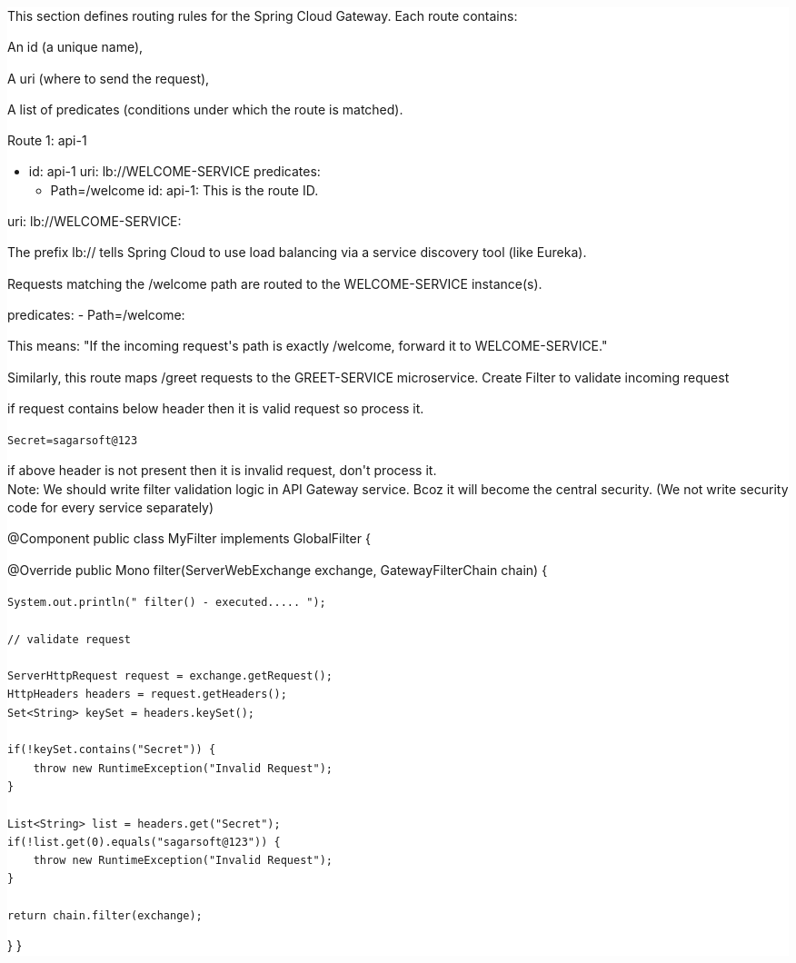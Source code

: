This section defines routing rules for the Spring Cloud Gateway. Each route contains:

An id (a unique name),

A uri (where to send the request),

A list of predicates (conditions under which the route is matched).

Route 1: api-1
  - id: api-1
    uri: lb://WELCOME-SERVICE
    predicates: 
      - Path=/welcome
id: api-1: This is the route ID.

uri: lb://WELCOME-SERVICE:

The prefix lb:// tells Spring Cloud to use load balancing via a service discovery tool (like Eureka).

Requests matching the /welcome path are routed to the WELCOME-SERVICE instance(s).

predicates: - Path=/welcome:

This means: "If the incoming request's path is exactly /welcome, forward it to WELCOME-SERVICE."

Similarly, this route maps /greet requests to the GREET-SERVICE microservice.
Create Filter to validate incoming request

 if request contains below header then it is valid request so process it.

 	Secret=sagarsoft@123

 if above header is not present then it is invalid request, don't process it.					
Note: We should write filter validation logic in API Gateway service. Bcoz it will become the central security. (We not write security code for every service separately)

@Component public class MyFilter implements GlobalFilter {

@Override
public Mono<Void> filter(ServerWebExchange exchange, GatewayFilterChain chain) {

	System.out.println(" filter() - executed..... ");

	// validate request
	
	ServerHttpRequest request = exchange.getRequest();
	HttpHeaders headers = request.getHeaders();
	Set<String> keySet = headers.keySet();
	
	if(!keySet.contains("Secret")) {
		throw new RuntimeException("Invalid Request");
	}
	
	List<String> list = headers.get("Secret");
	if(!list.get(0).equals("sagarsoft@123")) {
		throw new RuntimeException("Invalid Request");
	}
	
	return chain.filter(exchange);
}
}

